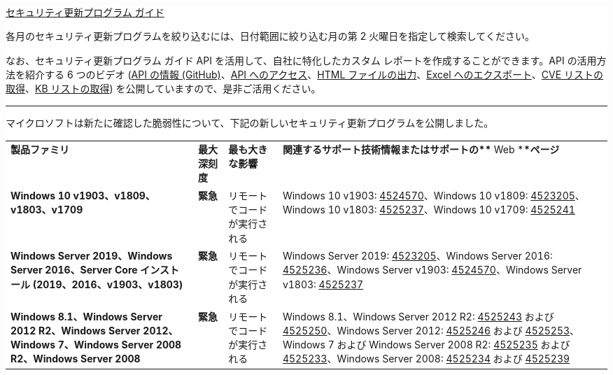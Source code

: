 [セキュリティ更新プログラム ガイド](https://portal.msrc.microsoft.com/ja-jp/security-guidance)

各月のセキュリティ更新プログラムを絞り込むには、日付範囲に絞り込む月の第 2 火曜日を指定して検索してください。

なお、セキュリティ更新プログラム ガイド API を活用して、自社に特化したカスタム レポートを作成することができます。API の活用方法を紹介する 6 つのビデオ ([API の情報 (GitHub)](https://aka.ms/SUGAPIdemo1_J)、[API へのアクセス](https://aka.ms/SUGAPIdemo2_J)、[HTML ファイルの出力](https://aka.ms/SUGAPIdemo3_J)、[Excel へのエクスポート](https://aka.ms/SUGAPIdemo4_J)、[CVE リストの取得](https://aka.ms/SUGAPIdemo5_J)、[KB リストの取得](https://aka.ms/SUGAPIdemo6_J)) を公開していますので、是非ご活用ください。

---

マイクロソフトは新たに確認した脆弱性について、下記の新しいセキュリティ更新プログラムを公開しました。

|                                                                                                                      |                |                              |                                                                                                                                                                                                                                                                                                                                                                                                                                                                                                                                                                                                                                                                                                                                        |
| -------------------------------------------------------------------------------------------------------------------- | -------------- | ---------------------------- | -------------------------------------------------------------------------------------------------------------------------------------------------------------------------------------------------------------------------------------------------------------------------------------------------------------------------------------------------------------------------------------------------------------------------------------------------------------------------------------------------------------------------------------------------------------------------------------------------------------------------------------------------------------------------------------------------------------------------------------- |
| **製品ファミリ**                                                                                                     | **最大深刻度** | **最も大きな影響**           | **関連するサポート技術情報またはサポートの\*\*** Web \***\*ページ**                                                                                                                                                                                                                                                                                                                                                                                                                                                                                                                                                                                                                                                                    |
| **Windows 10 v1903、v1809、v1803、v1709**                                                                            | **緊急**       | リモートでコードが実行される | Windows 10 v1903: [4524570](https://support.microsoft.com/ja-jp/kb/4524570)、Windows 10 v1809: [4523205](https://support.microsoft.com/ja-jp/kb/4523205)、Windows 10 v1803: [4525237](https://support.microsoft.com/ja-jp/kb/4525237)、Windows 10 v1709: [4525241](https://support.microsoft.com/ja-jp/kb/4525241)                                                                                                                                                                                                                                                                                                                                                                                                                     |
| **Windows Server 2019、Windows Server 2016、Server Core インストール (2019、2016、v1903、v1803)**                    | **緊急**       | リモートでコードが実行される | Windows Server 2019: [4523205](https://support.microsoft.com/ja-jp/kb/4523205)、Windows Server 2016: [4525236](https://support.microsoft.com/ja-jp/kb/4525236)、Windows Server v1903: [4524570](https://support.microsoft.com/ja-jp/kb/4524570)、Windows Server v1803: [4525237](https://support.microsoft.com/ja-jp/kb/4525237)                                                                                                                                                                                                                                                                                                                                                                                                       |
| **Windows 8.1、Windows Server 2012 R2、Windows Server 2012、Windows 7、Windows Server 2008 R2、Windows Server 2008** | **緊急**       | リモートでコードが実行される | Windows 8.1、Windows Server 2012 R2: [4525243](https://support.microsoft.com/ja-jp/kb/4525243) および [4525250](https://support.microsoft.com/ja-jp/kb/4525250)、Windows Server 2012: [4525246](https://support.microsoft.com/ja-jp/kb/4525246) および [4525253](https://support.microsoft.com/ja-jp/kb/4525253)、Windows 7 および Windows Server 2008 R2: [4525235](https://support.microsoft.com/ja-jp/kb/4525235) および [4525233](https://support.microsoft.com/ja-jp/kb/4525233)、Windows Server 2008: [4525234](https://support.microsoft.com/ja-jp/kb/4525234) および [4525239](https://support.microsoft.com/ja-jp/kb/4525239)                                                                                                 |
